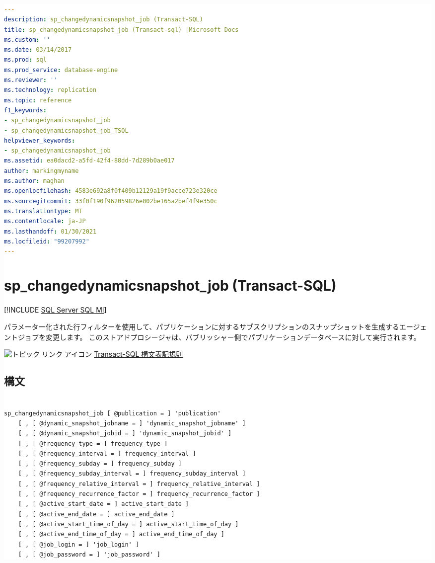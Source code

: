 ```yaml
---
description: sp_changedynamicsnapshot_job (Transact-SQL)
title: sp_changedynamicsnapshot_job (Transact-sql) |Microsoft Docs
ms.custom: ''
ms.date: 03/14/2017
ms.prod: sql
ms.prod_service: database-engine
ms.reviewer: ''
ms.technology: replication
ms.topic: reference
f1_keywords:
- sp_changedynamicsnapshot_job
- sp_changedynamicsnapshot_job_TSQL
helpviewer_keywords:
- sp_changedynamicsnapshot_job
ms.assetid: ea0dacd2-a5fd-42f4-88dd-7d289b0ae017
author: markingmyname
ms.author: maghan
ms.openlocfilehash: 4583e692a8f0f409b12129a19f9acce723e320ce
ms.sourcegitcommit: 33f0f190f962059826e002be165a2bef4f9e350c
ms.translationtype: MT
ms.contentlocale: ja-JP
ms.lasthandoff: 01/30/2021
ms.locfileid: "99207992"
---
```

# <a name="sp_changedynamicsnapshot_job-transact-sql"></a>sp_changedynamicsnapshot_job (Transact-SQL)
[!INCLUDE [SQL Server SQL MI](../../includes/applies-to-version/sql-asdbmi.md)]

  パラメーター化された行フィルターを使用して、パブリケーションに対するサブスクリプションのスナップショットを生成するエージェントジョブを変更します。 このストアドプロシージャは、パブリッシャー側でパブリケーションデータベースに対して実行されます。  
  
 ![トピック リンク アイコン](../../database-engine/configure-windows/media/topic-link.gif "トピック リンク アイコン") [Transact-SQL 構文表記規則](../../t-sql/language-elements/transact-sql-syntax-conventions-transact-sql.md)  
  
## <a name="syntax"></a>構文  
  
```  
  
sp_changedynamicsnapshot_job [ @publication = ] 'publication'  
    [ , [ @dynamic_snapshot_jobname = ] 'dynamic_snapshot_jobname' ]  
    [ , [ @dynamic_snapshot_jobid = ] 'dynamic_snapshot_jobid' ]  
    [ , [ @frequency_type = ] frequency_type ]   
    [ , [ @frequency_interval = ] frequency_interval ]   
    [ , [ @frequency_subday = ] frequency_subday ]   
    [ , [ @frequency_subday_interval = ] frequency_subday_interval ]   
    [ , [ @frequency_relative_interval = ] frequency_relative_interval ]   
    [ , [ @frequency_recurrence_factor = ] frequency_recurrence_factor ]   
    [ , [ @active_start_date = ] active_start_date ]   
    [ , [ @active_end_date = ] active_end_date ]   
    [ , [ @active_start_time_of_day = ] active_start_time_of_day ]   
    [ , [ @active_end_time_of_day = ] active_end_time_of_day ]   
    [ , [ @job_login = ] 'job_login' ]   
    [ , [ @job_password = ] 'job_password' ]   
```  
  